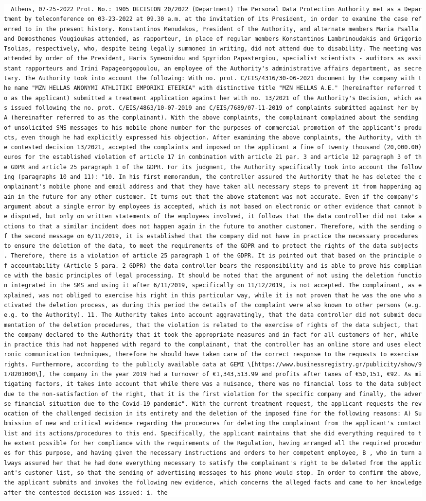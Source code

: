 ```
  Athens, 07-25-2022 Prot. No.: 1905 DECISION 20/2022 (Department) The Personal Data Protection Authority met as a Department by teleconference on 03-23-2022 at 09.30 a.m. at the invitation of its President, in order to examine the case referred to in the present history. Konstantinos Menudakos, President of the Authority, and alternate members Maria Psalla and Demosthenes Vougioukas attended, as rapporteur, in place of regular members Konstantinos Lambrinoudakis and Grigorio Tsolias, respectively, who, despite being legally summoned in writing, did not attend due to disability. The meeting was attended by order of the President, Haris Symeonidou and Spyridon Papastergiou, specialist scientists - auditors as assistant rapporteurs and Irini Papageorgopoulou, an employee of the Authority's administrative affairs department, as secretary. The Authority took into account the following: With no. prot. C/EIS/4316/30-06-2021 document by the company with the name "MZN HELLAS ANONYMI ATHLITIKI EMPORIKI ETEIRIA" with distinctive title "MZN HELLAS A.E." (hereinafter referred to as the applicant) submitted a treatment application against her with no. 13/2021 of the Authority's Decision, which was issued following the no. prot. C/EIS/4863/10-07-2019 and C/EIS/7689/07-11-2019 of complaints submitted against her by A (hereinafter referred to as the complainant). With the above complaints, the complainant complained about the sending of unsolicited SMS messages to his mobile phone number for the purposes of commercial promotion of the applicant's products, even though he had explicitly expressed his objection. After examining the above complaints, the Authority, with the contested decision 13/2021, accepted the complaints and imposed on the applicant a fine of twenty thousand (20,000.00) euros for the established violation of article 17 in combination with article 21 par. 3 and article 12 paragraph 3 of the GDPR and article 25 paragraph 1 of the GDPR. For its judgment, the Authority specifically took into account the following (paragraphs 10 and 11): "10. In his first memorandum, the controller assured the Authority that he has deleted the complainant's mobile phone and email address and that they have taken all necessary steps to prevent it from happening again in the future for any other customer. It turns out that the above statement was not accurate. Even if the company's argument about a single error by employees is accepted, which is not based on electronic or other evidence that cannot be disputed, but only on written statements of the employees involved, it follows that the data controller did not take actions to that a similar incident does not happen again in the future to another customer. Therefore, with the sending of the second message on 6/11/2019, it is established that the company did not have in practice the necessary procedures to ensure the deletion of the data, to meet the requirements of the GDPR and to protect the rights of the data subjects . Therefore, there is a violation of article 25 paragraph 1 of the GDPR. It is pointed out that based on the principle of accountability (Article 5 para. 2 GDPR) the data controller bears the responsibility and is able to prove his compliance with the basic principles of legal processing. It should be noted that the argument of not using the deletion function integrated in the SMS and using it after 6/11/2019, specifically on 11/12/2019, is not accepted. The complainant, as explained, was not obliged to exercise his right in this particular way, while it is not proven that he was the one who activated the deletion process, as during this period the details of the complaint were also known to other persons (e.g. e.g. to the Authority). 11. The Authority takes into account aggravatingly, that the data controller did not submit documentation of the deletion procedures, that the violation is related to the exercise of rights of the data subject, that the company declared to the Authority that it took the appropriate measures and in fact for all customers of her, while in practice this had not happened with regard to the complainant, that the controller has an online store and uses electronic communication techniques, therefore he should have taken care of the correct response to the requests to exercise rights. Furthermore, according to the publicly available data at GEMI \[https://www.businessregistry.gr/publicity/show/9178201000\], the company in the year 2019 had a turnover of €1,343,513.99 and profits after taxes of €50,151, €92. As mitigating factors, it takes into account that while there was a nuisance, there was no financial loss to the data subject due to the non-satisfaction of the right, that it is the first violation for the specific company and finally, the adverse financial situation due to the Covid-19 pandemic". With the current treatment request, the applicant requests the revocation of the challenged decision in its entirety and the deletion of the imposed fine for the following reasons: A) Submission of new and critical evidence regarding the procedures for deleting the complainant from the applicant's contact list and its actions/procedures to this end. Specifically, the applicant maintains that she did everything required to the extent possible for her compliance with the requirements of the Regulation, having arranged all the required procedures for this purpose, and having given the necessary instructions and orders to her competent employee, B , who in turn always assured her that he had done everything necessary to satisfy the complainant's right to be deleted from the applicant's customer list, so that the sending of advertising messages to his phone would stop. In order to confirm the above, the applicant submits and invokes the following new evidence, which concerns the alleged facts and came to her knowledge after the contested decision was issued: i. the
```